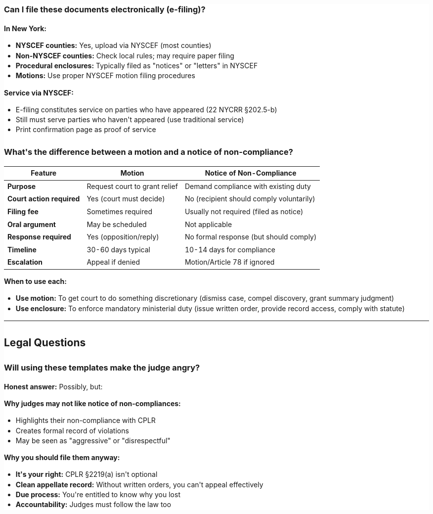 ### Can I file these documents electronically (e-filing)?

**In New York:**
- **NYSCEF counties:** Yes, upload via NYSCEF (most counties)
- **Non-NYSCEF counties:** Check local rules; may require paper filing
- **Procedural enclosures:** Typically filed as "notices" or "letters" in NYSCEF
- **Motions:** Use proper NYSCEF motion filing procedures

**Service via NYSCEF:**
- E-filing constitutes service on parties who have appeared (22 NYCRR §202.5-b)
- Still must serve parties who haven't appeared (use traditional service)
- Print confirmation page as proof of service

### What's the difference between a motion and a notice of non-compliance?

| Feature | Motion | Notice of Non-Compliance |
|---------|--------|---------------------|
| **Purpose** | Request court to grant relief | Demand compliance with existing duty |
| **Court action required** | Yes (court must decide) | No (recipient should comply voluntarily) |
| **Filing fee** | Sometimes required | Usually not required (filed as notice) |
| **Oral argument** | May be scheduled | Not applicable |
| **Response required** | Yes (opposition/reply) | No formal response (but should comply) |
| **Timeline** | 30-60 days typical | 10-14 days for compliance |
| **Escalation** | Appeal if denied | Motion/Article 78 if ignored |

**When to use each:**
- **Use motion:** To get court to do something discretionary (dismiss case, compel discovery, grant summary judgment)
- **Use enclosure:** To enforce mandatory ministerial duty (issue written order, provide record access, comply with statute)

---

## Legal Questions

### Will using these templates make the judge angry?

**Honest answer:** Possibly, but:

**Why judges may not like notice of non-compliances:**
- Highlights their non-compliance with CPLR
- Creates formal record of violations
- May be seen as "aggressive" or "disrespectful"

**Why you should file them anyway:**
- **It's your right:** CPLR §2219(a) isn't optional
- **Clean appellate record:** Without written orders, you can't appeal effectively
- **Due process:** You're entitled to know why you lost
- **Accountability:** Judges must follow the law too
